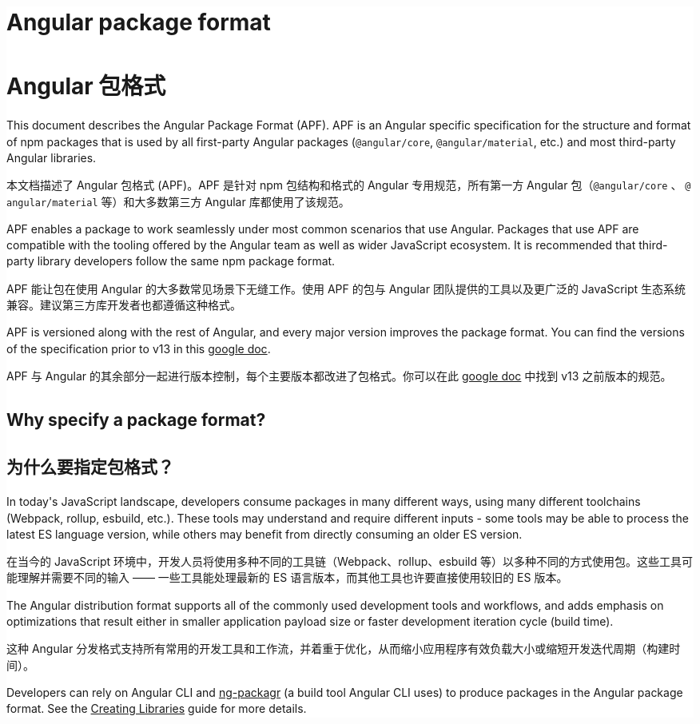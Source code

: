 # Angular package format

# Angular 包格式

This document describes the Angular Package Format (APF).
APF is an Angular specific specification for the structure and format of npm packages that is used by all first-party Angular packages (`@angular/core`, `@angular/material`, etc.) and most third-party Angular libraries.

本文档描述了 Angular 包格式 (APF)。APF 是针对 npm 包结构和格式的 Angular 专用规范，所有第一方 Angular 包（`@angular/core` 、 `@angular/material` 等）和大多数第三方 Angular 库都使用了该规范。

APF enables a package to work seamlessly under most common scenarios that use Angular.
Packages that use APF are compatible with the tooling offered by the Angular team as well as wider JavaScript ecosystem.
It is recommended that third-party library developers follow the same npm package format.

APF 能让包在使用 Angular 的大多数常见场景下无缝工作。使用 APF 的包与 Angular 团队提供的工具以及更广泛的 JavaScript 生态系统兼容。建议第三方库开发者也都遵循这种格式。

<div class="alert is-helpful">

APF is versioned along with the rest of Angular, and every major version improves the package format.
You can find the versions of the specification prior to v13 in this [google doc](https://docs.google.com/document/d/1CZC2rcpxffTDfRDs6p1cfbmKNLA6x5O-NtkJglDaBVs/preview).

APF 与 Angular 的其余部分一起进行版本控制，每个主要版本都改进了包格式。你可以在此 [google doc](https://docs.google.com/document/d/1CZC2rcpxffTDfRDs6p1cfbmKNLA6x5O-NtkJglDaBVs/preview) 中找到 v13 之前版本的规范。

</div>

## Why specify a package format?

## 为什么要指定包格式？

In today's JavaScript landscape, developers consume packages in many different ways, using many different toolchains (Webpack, rollup, esbuild, etc.).
These tools may understand and require different inputs - some tools may be able to process the latest ES language version, while others may benefit from directly consuming an older ES version.

在当今的 JavaScript 环境中，开发人员将使用多种不同的工具链（Webpack、rollup、esbuild 等）以多种不同的方式使用包。这些工具可能理解并需要不同的输入 —— 一些工具能处理最新的 ES 语言版本，而其他工具也许要直接使用较旧的 ES 版本。

The Angular distribution format supports all of the commonly used development tools and workflows, and adds emphasis on optimizations that result either in smaller application payload size or faster development iteration cycle (build time).

这种 Angular 分发格式支持所有常用的开发工具和工作流，并着重于优化，从而缩小应用程序有效负载大小或缩短开发迭代周期（构建时间）。

Developers can rely on Angular CLI and [ng-packagr](https://github.com/ng-packagr/ng-packagr) (a build tool Angular CLI uses) to produce packages in the Angular package format.
See the [Creating Libraries](guide/creating-libraries) guide for more details.
